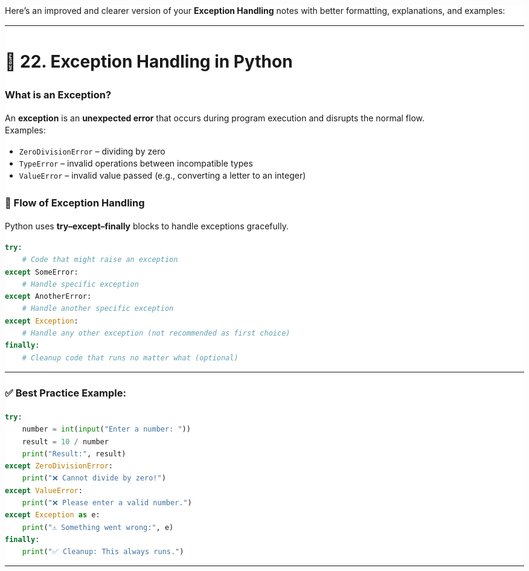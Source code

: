 Here’s an improved and clearer version of your **Exception Handling** notes with better formatting, explanations, and examples:

---

# 🧨 22. Exception Handling in Python

### What is an Exception?

An **exception** is an **unexpected error** that occurs during program execution and disrupts the normal flow.  
Examples:

- `ZeroDivisionError` – dividing by zero
- `TypeError` – invalid operations between incompatible types
- `ValueError` – invalid value passed (e.g., converting a letter to an integer)
    

### 🔁 Flow of Exception Handling

Python uses **try–except–finally** blocks to handle exceptions gracefully.

```python
try:
    # Code that might raise an exception
except SomeError:
    # Handle specific exception
except AnotherError:
    # Handle another specific exception
except Exception:
    # Handle any other exception (not recommended as first choice)
finally:
    # Cleanup code that runs no matter what (optional)
```

---

### ✅ Best Practice Example:

```python
try:
    number = int(input("Enter a number: "))
    result = 10 / number
    print("Result:", result)
except ZeroDivisionError:
    print("❌ Cannot divide by zero!")
except ValueError:
    print("❌ Please enter a valid number.")
except Exception as e:
    print("⚠️ Something went wrong:", e)
finally:
    print("✅ Cleanup: This always runs.")
```

---